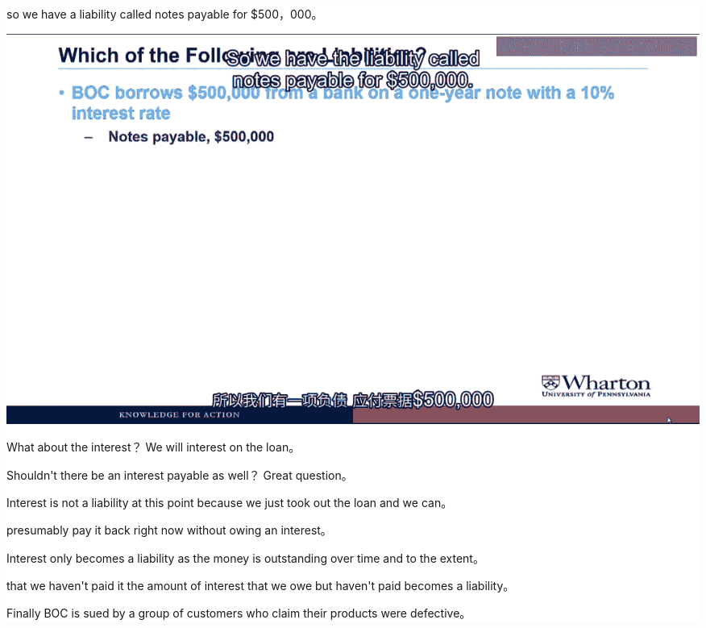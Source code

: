 so we have a liability called notes payable for $500，000。

![](img/e854ebcf1664ec00e3badc7a0c083694_242.png)

What about the interest？ We will interest on the loan。

Shouldn't there be an interest payable as well？ Great question。

Interest is not a liability at this point because we just took out the loan and we can。

presumably pay it back right now without owing an interest。

Interest only becomes a liability as the money is outstanding over time and to the extent。

that we haven't paid it the amount of interest that we owe but haven't paid becomes a liability。

Finally BOC is sued by a group of customers who claim their products were defective。
